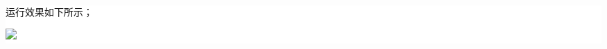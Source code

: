 运行效果如下所示；



![](https://blogwnx-bucket.oss-cn-beijing.aliyuncs.com/img/3b12b5cbdbcf5a7947a1c8ed82db3257%5B1%5D.png)